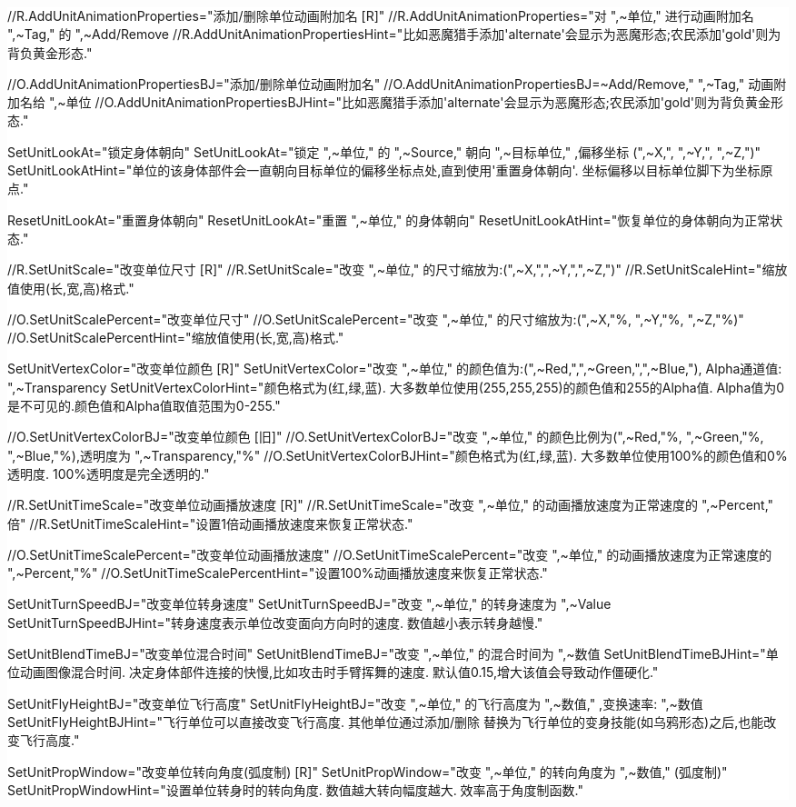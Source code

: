 //R.AddUnitAnimationProperties="添加/删除单位动画附加名 [R]"
//R.AddUnitAnimationProperties="对 ",~单位," 进行动画附加名 ",~Tag," 的 ",~Add/Remove
//R.AddUnitAnimationPropertiesHint="比如恶魔猎手添加'alternate'会显示为恶魔形态;农民添加'gold'则为背负黄金形态."

//O.AddUnitAnimationPropertiesBJ="添加/删除单位动画附加名"
//O.AddUnitAnimationPropertiesBJ=~Add/Remove," ",~Tag," 动画附加名给 ",~单位
//O.AddUnitAnimationPropertiesBJHint="比如恶魔猎手添加'alternate'会显示为恶魔形态;农民添加'gold'则为背负黄金形态."

SetUnitLookAt="锁定身体朝向"
SetUnitLookAt="锁定 ",~单位," 的 ",~Source," 朝向 ",~目标单位," ,偏移坐标 (",~X,", ",~Y,", ",~Z,")"
SetUnitLookAtHint="单位的该身体部件会一直朝向目标单位的偏移坐标点处,直到使用'重置身体朝向'. 坐标偏移以目标单位脚下为坐标原点."

ResetUnitLookAt="重置身体朝向"
ResetUnitLookAt="重置 ",~单位," 的身体朝向"
ResetUnitLookAtHint="恢复单位的身体朝向为正常状态."

//R.SetUnitScale="改变单位尺寸 [R]"
//R.SetUnitScale="改变 ",~单位," 的尺寸缩放为:(",~X,",",~Y,",",~Z,")"
//R.SetUnitScaleHint="缩放值使用(长,宽,高)格式."

//O.SetUnitScalePercent="改变单位尺寸"
//O.SetUnitScalePercent="改变 ",~单位," 的尺寸缩放为:(",~X,"%, ",~Y,"%, ",~Z,"%)"
//O.SetUnitScalePercentHint="缩放值使用(长,宽,高)格式."

SetUnitVertexColor="改变单位颜色 [R]"
SetUnitVertexColor="改变 ",~单位," 的颜色值为:(",~Red,",",~Green,",",~Blue,"), Alpha通道值: ",~Transparency
SetUnitVertexColorHint="颜色格式为(红,绿,蓝). 大多数单位使用(255,255,255)的颜色值和255的Alpha值. Alpha值为0是不可见的.颜色值和Alpha值取值范围为0-255."

//O.SetUnitVertexColorBJ="改变单位颜色 [旧]"
//O.SetUnitVertexColorBJ="改变 ",~单位,"  的颜色比例为(",~Red,"%, ",~Green,"%, ",~Blue,"%),透明度为 ",~Transparency,"%"
//O.SetUnitVertexColorBJHint="颜色格式为(红,绿,蓝). 大多数单位使用100%的颜色值和0%透明度. 100%透明度是完全透明的."

//R.SetUnitTimeScale="改变单位动画播放速度 [R]"
//R.SetUnitTimeScale="改变 ",~单位," 的动画播放速度为正常速度的 ",~Percent," 倍"
//R.SetUnitTimeScaleHint="设置1倍动画播放速度来恢复正常状态."

//O.SetUnitTimeScalePercent="改变单位动画播放速度"
//O.SetUnitTimeScalePercent="改变 ",~单位," 的动画播放速度为正常速度的 ",~Percent,"%"
//O.SetUnitTimeScalePercentHint="设置100%动画播放速度来恢复正常状态."

SetUnitTurnSpeedBJ="改变单位转身速度"
SetUnitTurnSpeedBJ="改变 ",~单位," 的转身速度为 ",~Value
SetUnitTurnSpeedBJHint="转身速度表示单位改变面向方向时的速度. 数值越小表示转身越慢."

SetUnitBlendTimeBJ="改变单位混合时间"
SetUnitBlendTimeBJ="改变 ",~单位," 的混合时间为 ",~数值
SetUnitBlendTimeBJHint="单位动画图像混合时间. 决定身体部件连接的快慢,比如攻击时手臂挥舞的速度. 默认值0.15,增大该值会导致动作僵硬化."

SetUnitFlyHeightBJ="改变单位飞行高度"
SetUnitFlyHeightBJ="改变 ",~单位," 的飞行高度为 ",~数值," ,变换速率: ",~数值
SetUnitFlyHeightBJHint="飞行单位可以直接改变飞行高度. 其他单位通过添加/删除 替换为飞行单位的变身技能(如乌鸦形态)之后,也能改变飞行高度."

SetUnitPropWindow="改变单位转向角度(弧度制) [R]"
SetUnitPropWindow="改变 ",~单位," 的转向角度为 ",~数值," (弧度制)"
SetUnitPropWindowHint="设置单位转身时的转向角度. 数值越大转向幅度越大. 效率高于角度制函数."
